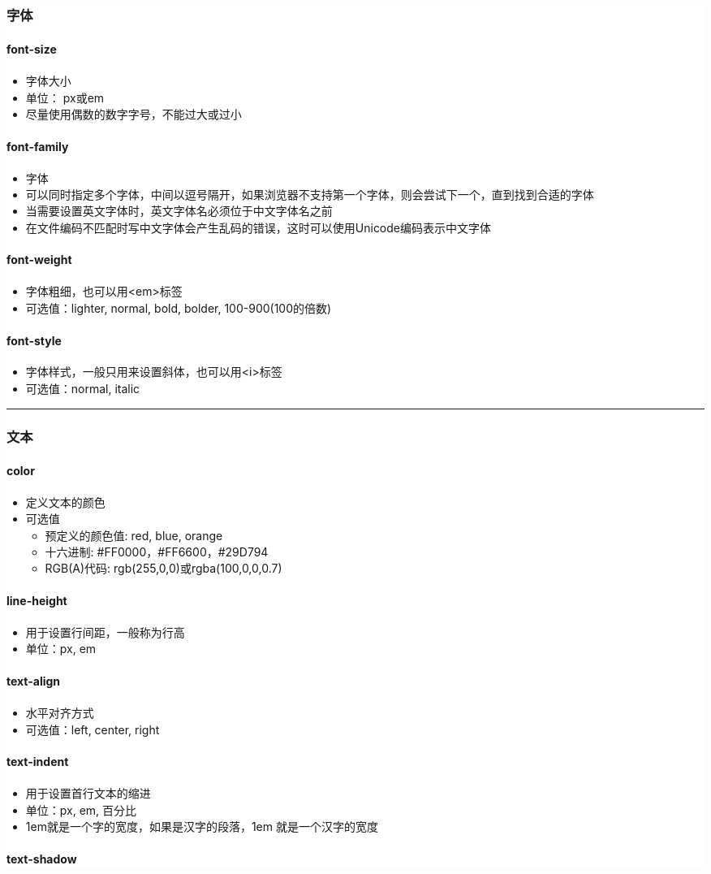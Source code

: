 ### 字体

#### font-size

* 字体大小
* 单位： px或em
* 尽量使用偶数的数字字号，不能过大或过小

#### font-family

* 字体
* 可以同时指定多个字体，中间以逗号隔开，如果浏览器不支持第一个字体，则会尝试下一个，直到找到合适的字体
* 当需要设置英文字体时，英文字体名必须位于中文字体名之前
* 在文件编码不匹配时写中文字体会产生乱码的错误，这时可以使用Unicode编码表示中文字体

#### font-weight

* 字体粗细，也可以用\<em>标签
* 可选值：lighter, normal, bold, bolder, 100-900(100的倍数)

#### font-style

* 字体样式，一般只用来设置斜体，也可以用\<i>标签
* 可选值：normal, italic

-----------------------------------------

### 文本

#### color

* 定义文本的颜色
* 可选值
    * 预定义的颜色值: red, blue, orange
    * 十六进制: #FF0000，#FF6600，#29D794
    * RGB(A)代码: rgb(255,0,0)或rgba(100,0,0,0.7)

#### line-height

* 用于设置行间距，一般称为行高
* 单位：px, em

#### text-align

* 水平对齐方式
* 可选值：left, center, right

#### text-indent

* 用于设置首行文本的缩进
* 单位：px, em, 百分比
* 1em就是一个字的宽度，如果是汉字的段落，1em 就是一个汉字的宽度

#### text-shadow
